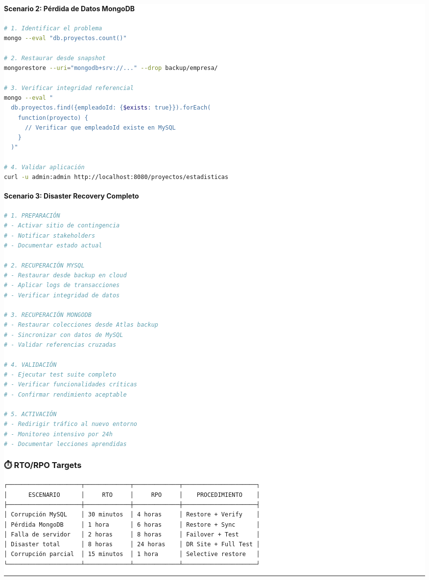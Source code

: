 #### **Scenario 2: Pérdida de Datos MongoDB**
```bash
# 1. Identificar el problema
mongo --eval "db.proyectos.count()"

# 2. Restaurar desde snapshot
mongorestore --uri="mongodb+srv://..." --drop backup/empresa/

# 3. Verificar integridad referencial
mongo --eval "
  db.proyectos.find({empleadoId: {$exists: true}}).forEach(
    function(proyecto) {
      // Verificar que empleadoId existe en MySQL
    }
  )"

# 4. Validar aplicación
curl -u admin:admin http://localhost:8080/proyectos/estadisticas
```

#### **Scenario 3: Disaster Recovery Completo**
```bash
# 1. PREPARACIÓN
# - Activar sitio de contingencia
# - Notificar stakeholders
# - Documentar estado actual

# 2. RECUPERACIÓN MYSQL
# - Restaurar desde backup en cloud
# - Aplicar logs de transacciones
# - Verificar integridad de datos

# 3. RECUPERACIÓN MONGODB
# - Restaurar colecciones desde Atlas backup
# - Sincronizar con datos de MySQL
# - Validar referencias cruzadas

# 4. VALIDACIÓN
# - Ejecutar test suite completo
# - Verificar funcionalidades críticas
# - Confirmar rendimiento aceptable

# 5. ACTIVACIÓN
# - Redirigir tráfico al nuevo entorno
# - Monitoreo intensivo por 24h
# - Documentar lecciones aprendidas
```

### **⏱️ RTO/RPO Targets**

```
┌─────────────────────┬─────────────┬─────────────┬─────────────────────┐
│      ESCENARIO      │     RTO     │     RPO     │    PROCEDIMIENTO    │
├─────────────────────┼─────────────┼─────────────┼─────────────────────┤
│ Corrupción MySQL    │ 30 minutos  │ 4 horas     │ Restore + Verify    │
│ Pérdida MongoDB     │ 1 hora      │ 6 horas     │ Restore + Sync      │
│ Falla de servidor   │ 2 horas     │ 8 horas     │ Failover + Test     │
│ Disaster total      │ 8 horas     │ 24 horas    │ DR Site + Full Test │
│ Corrupción parcial  │ 15 minutos  │ 1 hora      │ Selective restore   │
└─────────────────────┴─────────────┴─────────────┴─────────────────────┘
```

---